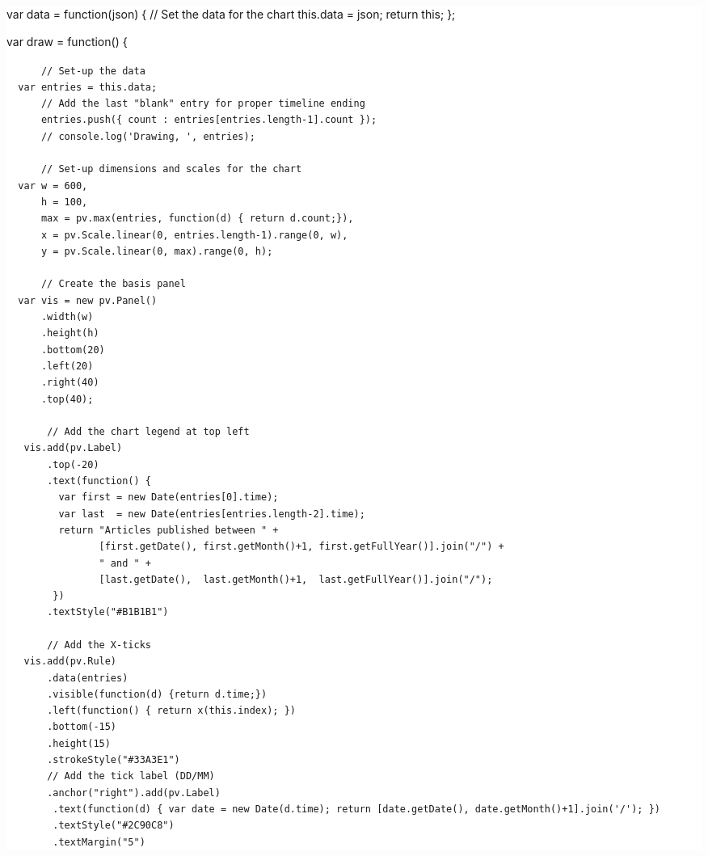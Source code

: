   var data = function(json) {
    // Set the data for the chart
    this.data = json;
    return this;
  };

  var draw = function() {

          // Set-up the data
      var entries = this.data;
          // Add the last "blank" entry for proper timeline ending
          entries.push({ count : entries[entries.length-1].count });
          // console.log('Drawing, ', entries);

          // Set-up dimensions and scales for the chart
      var w = 600,
          h = 100,
          max = pv.max(entries, function(d) { return d.count;}),
          x = pv.Scale.linear(0, entries.length-1).range(0, w),
          y = pv.Scale.linear(0, max).range(0, h);

          // Create the basis panel
      var vis = new pv.Panel()
          .width(w)
          .height(h)
          .bottom(20)
          .left(20)
          .right(40)
          .top(40);

           // Add the chart legend at top left
       vis.add(pv.Label)
           .top(-20)
           .text(function() {
             var first = new Date(entries[0].time);
             var last  = new Date(entries[entries.length-2].time);
             return "Articles published between " +
                    [first.getDate(), first.getMonth()+1, first.getFullYear()].join("/") +
                    " and " +
                    [last.getDate(),  last.getMonth()+1,  last.getFullYear()].join("/");
            })
           .textStyle("#B1B1B1")

           // Add the X-ticks
       vis.add(pv.Rule)
           .data(entries)
           .visible(function(d) {return d.time;})
           .left(function() { return x(this.index); })
           .bottom(-15)
           .height(15)
           .strokeStyle("#33A3E1")
           // Add the tick label (DD/MM)
           .anchor("right").add(pv.Label)
            .text(function(d) { var date = new Date(d.time); return [date.getDate(), date.getMonth()+1].join('/'); })
            .textStyle("#2C90C8")
            .textMargin("5")
